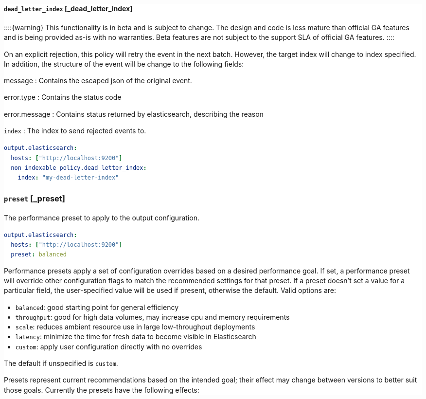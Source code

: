 
#### `dead_letter_index` [_dead_letter_index]

::::{warning}
This functionality is in beta and is subject to change. The design and code is less mature than official GA features and is being provided as-is with no warranties. Beta features are not subject to the support SLA of official GA features.
::::


On an explicit rejection, this policy will retry the event in the next batch. However, the target index will change to index specified. In addition, the structure of the event will be change to the following fields:

message
:   Contains the escaped json of the original event.

error.type
:   Contains the status code

error.message
:   Contains status returned by elasticsearch, describing the reason

`index`
:   The index to send rejected events to.

```yaml
output.elasticsearch:
  hosts: ["http://localhost:9200"]
  non_indexable_policy.dead_letter_index:
    index: "my-dead-letter-index"
```



### `preset` [_preset]

The performance preset to apply to the output configuration.

```yaml
output.elasticsearch:
  hosts: ["http://localhost:9200"]
  preset: balanced
```

Performance presets apply a set of configuration overrides based on a desired performance goal. If set, a performance preset will override other configuration flags to match the recommended settings for that preset. If a preset doesn’t set a value for a particular field, the user-specified value will be used if present, otherwise the default. Valid options are:
* `balanced`: good starting point for general efficiency
* `throughput`: good for high data volumes, may increase cpu and memory requirements
* `scale`: reduces ambient resource use in large low-throughput deployments
* `latency`: minimize the time for fresh data to become visible in Elasticsearch
* `custom`: apply user configuration directly with no overrides

The default if unspecified is `custom`.

Presets represent current recommendations based on the intended goal; their effect may change between versions to better suit those goals. Currently the presets have the following effects:
